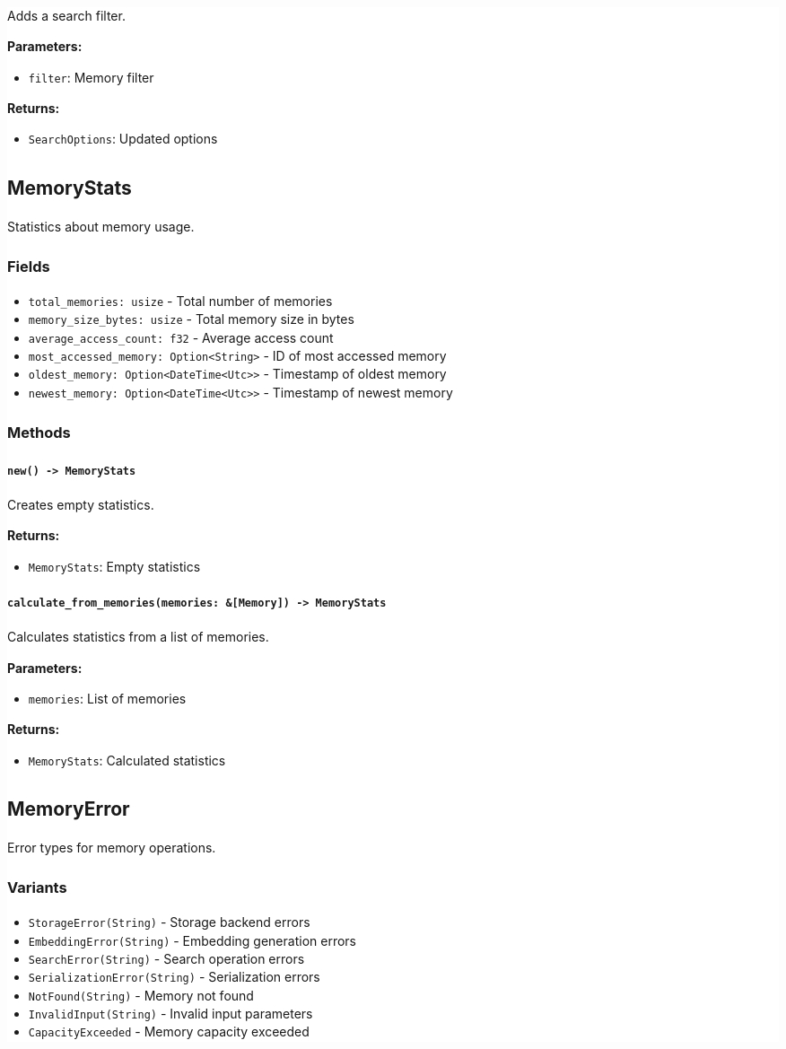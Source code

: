 Adds a search filter.

**Parameters:**
- `filter`: Memory filter

**Returns:**
- `SearchOptions`: Updated options

## MemoryStats

Statistics about memory usage.

### Fields

- `total_memories: usize` - Total number of memories
- `memory_size_bytes: usize` - Total memory size in bytes
- `average_access_count: f32` - Average access count
- `most_accessed_memory: Option<String>` - ID of most accessed memory
- `oldest_memory: Option<DateTime<Utc>>` - Timestamp of oldest memory
- `newest_memory: Option<DateTime<Utc>>` - Timestamp of newest memory

### Methods

#### `new() -> MemoryStats`

Creates empty statistics.

**Returns:**
- `MemoryStats`: Empty statistics

#### `calculate_from_memories(memories: &[Memory]) -> MemoryStats`

Calculates statistics from a list of memories.

**Parameters:**
- `memories`: List of memories

**Returns:**
- `MemoryStats`: Calculated statistics

## MemoryError

Error types for memory operations.

### Variants

- `StorageError(String)` - Storage backend errors
- `EmbeddingError(String)` - Embedding generation errors
- `SearchError(String)` - Search operation errors
- `SerializationError(String)` - Serialization errors
- `NotFound(String)` - Memory not found
- `InvalidInput(String)` - Invalid input parameters
- `CapacityExceeded` - Memory capacity exceeded
